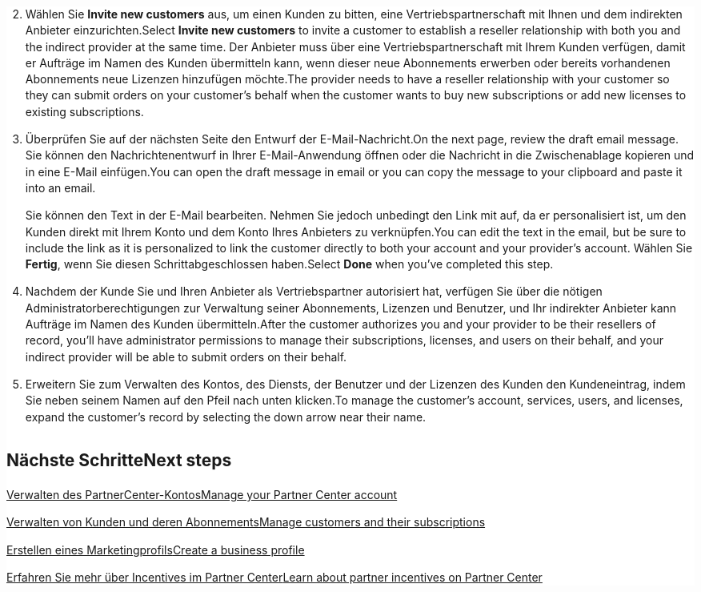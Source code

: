 2.  <span data-ttu-id="0cfc1-262">Wählen Sie **Invite new customers** aus, um einen Kunden zu bitten, eine Vertriebspartnerschaft mit Ihnen und dem indirekten Anbieter einzurichten.</span><span class="sxs-lookup"><span data-stu-id="0cfc1-262">Select **Invite new customers** to invite a customer to establish a reseller relationship with both you and the indirect provider at the same time.</span></span> <span data-ttu-id="0cfc1-263">Der Anbieter muss über eine Vertriebspartnerschaft mit Ihrem Kunden verfügen, damit er Aufträge im Namen des Kunden übermitteln kann, wenn dieser neue Abonnements erwerben oder bereits vorhandenen Abonnements neue Lizenzen hinzufügen möchte.</span><span class="sxs-lookup"><span data-stu-id="0cfc1-263">The provider needs to have a reseller relationship with your customer so they can submit orders on your customer’s behalf when the customer wants to buy new subscriptions or add new licenses to existing subscriptions.</span></span>

3.  <span data-ttu-id="0cfc1-264">Überprüfen Sie auf der nächsten Seite den Entwurf der E-Mail-Nachricht.</span><span class="sxs-lookup"><span data-stu-id="0cfc1-264">On the next page, review the draft email message.</span></span> <span data-ttu-id="0cfc1-265">Sie können den Nachrichtenentwurf in Ihrer E-Mail-Anwendung öffnen oder die Nachricht in die Zwischenablage kopieren und in eine E-Mail einfügen.</span><span class="sxs-lookup"><span data-stu-id="0cfc1-265">You can open the draft message in email or you can copy the message to your clipboard and paste it into an email.</span></span> 

    <span data-ttu-id="0cfc1-266">Sie können den Text in der E-Mail bearbeiten. Nehmen Sie jedoch unbedingt den Link mit auf, da er personalisiert ist, um den Kunden direkt mit Ihrem Konto und dem Konto Ihres Anbieters zu verknüpfen.</span><span class="sxs-lookup"><span data-stu-id="0cfc1-266">You can edit the text in the email, but be sure to include the link as it is personalized to link the customer directly to both your account and your provider’s account.</span></span> <span data-ttu-id="0cfc1-267">Wählen Sie **Fertig**, wenn Sie diesen Schrittabgeschlossen haben.</span><span class="sxs-lookup"><span data-stu-id="0cfc1-267">Select **Done** when you’ve completed this step.</span></span>

4.  <span data-ttu-id="0cfc1-268">Nachdem der Kunde Sie und Ihren Anbieter als Vertriebspartner autorisiert hat, verfügen Sie über die nötigen Administratorberechtigungen zur Verwaltung seiner Abonnements, Lizenzen und Benutzer, und Ihr indirekter Anbieter kann Aufträge im Namen des Kunden übermitteln.</span><span class="sxs-lookup"><span data-stu-id="0cfc1-268">After the customer authorizes you and your provider to be their resellers of record, you’ll have administrator permissions to manage their subscriptions, licenses, and users on their behalf, and your indirect provider will be able to submit orders on their behalf.</span></span>

5.  <span data-ttu-id="0cfc1-269">Erweitern Sie zum Verwalten des Kontos, des Diensts, der Benutzer und der Lizenzen des Kunden den Kundeneintrag, indem Sie neben seinem Namen auf den Pfeil nach unten klicken.</span><span class="sxs-lookup"><span data-stu-id="0cfc1-269">To manage the customer’s account, services, users, and licenses, expand the customer’s record by selecting the down arrow near their name.</span></span>


## <a name="next-steps"></a><span data-ttu-id="0cfc1-270">Nächste Schritte</span><span class="sxs-lookup"><span data-stu-id="0cfc1-270">Next steps</span></span>

[<span data-ttu-id="0cfc1-271">Verwalten des PartnerCenter-Kontos</span><span class="sxs-lookup"><span data-stu-id="0cfc1-271">Manage your Partner Center account</span></span>](partner-center-account-setup.md)

[<span data-ttu-id="0cfc1-272">Verwalten von Kunden und deren Abonnements</span><span class="sxs-lookup"><span data-stu-id="0cfc1-272">Manage customers and their subscriptions</span></span>](customer-accounts.md)

[<span data-ttu-id="0cfc1-273">Erstellen eines Marketingprofils</span><span class="sxs-lookup"><span data-stu-id="0cfc1-273">Create a business profile</span></span>](create-a-marketing-profile.md)

[<span data-ttu-id="0cfc1-274">Erfahren Sie mehr über Incentives im Partner Center</span><span class="sxs-lookup"><span data-stu-id="0cfc1-274">Learn about partner incentives on Partner Center</span></span>](manage-your-incentives-in-partner-center.md)




